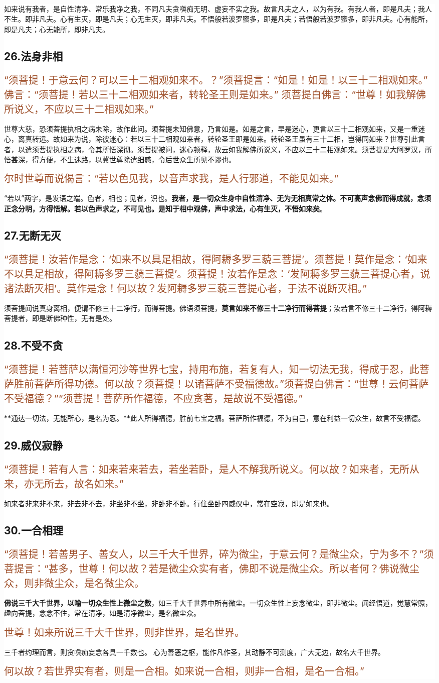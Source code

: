 如来说有我者，是自性清净、常乐我净之我，不同凡夫贪嗔痴无明、虚妄不实之我。故言凡夫之人，以为有我。有我人者，即是凡夫；我人不生。即非凡夫。心有生灭，即是凡夫；心无生灭，即非凡夫。不悟般若波罗蜜多，即是凡夫；若悟般若波罗蜜多，即非凡夫。心有能所，即是凡夫；心无能所，即非凡夫。




## 26.法身非相
<font style="color:#A0522D;font-size:20px;">“须菩提！于意云何？可以三十二相观如来不。？”须菩提言：“如是！如是！以三十二相观如来。” 佛言：“须菩提！若以三十二相观如来者，转轮圣王则是如来。” 须菩提白佛言：“世尊！如我解佛所说义，不应以三十二相观如来。”</font>

世尊大慈，恐须菩提执相之病未除，故作此问。须菩提未知佛意，乃言如是。如是之言，早是迷心，更言以三十二相观如来，又是一重迷心，离真转远。故如来为说，除彼迷心：若以三十二相观如来者，转轮圣王即是如来。转轮圣王虽有三十二相，岂得同如来？世尊引此言者，以遣须菩提执相之病，令其所悟深彻。须菩提被问，迷心顿释，故云如我解佛所说义，不应以三十二相观如来。须菩提是大阿罗汉，所悟甚深，得方便，不生迷路，以冀世尊除遣细惑，令后世众生所见不谬也。

<font style="color:#A0522D;font-size:20px;">尔时世尊而说偈言：“若以色见我，以音声求我，是人行邪道，不能见如来。”</font>

“若以”两字，是发语之端。色者，相也；见者，识也。**我者，是一切众生身中自性清净、无为无相真常之体。**不可高声念佛而得成就，念须正念分明，方得悟解。若以色声求之，不可见也。是知**于相中观佛，声中求法，心有生灭，不悟如来矣**。



## 27.无断无灭
<font style="color:#A0522D;font-size:20px;">“须菩提！汝若作是念：‘如来不以具足相故，得阿耨多罗三藐三菩提’。须菩提！莫作是念：‘如来不以具足相故，得阿耨多罗三藐三菩提’。须菩提！汝若作是念：‘发阿耨多罗三藐三菩提心者，说诸法断灭相’。莫作是念！何以故？发阿耨多罗三藐三菩提心者，于法不说断灭相。”</font>

须菩提闻说真身离相，便谓不修三十二净行，而得菩提。佛语须菩提，**莫言如来不修三十二净行而得菩提**；汝若言不修三十二净行，得阿耨菩提者，即是断佛种性，无有是处。




## 28.不受不贪
<font style="color:#A0522D;font-size:20px;">“须菩提！若菩萨以满恒河沙等世界七宝，持用布施，若复有人，知一切法无我，得成于忍，此菩萨胜前菩萨所得功德。何以故？须菩提！以诸菩萨不受福德故。”须菩提白佛言：“世尊！云何菩萨不受福德？”“须菩提！菩萨所作福德，不应贪著，是故说不受福德。”</font>

**通达一切法，无能所心，是名为忍。**此人所得福德，胜前七宝之福。菩萨所作福德，不为自己，意在利益一切众生，故言不受福德。



## 29.威仪寂静
<font style="color:#A0522D;font-size:20px;">“须菩提！若有人言：如来若来若去，若坐若卧，是人不解我所说义。何以故？如来者，无所从来，亦无所去，故名如来。”</font>

如来者非来非不来，非去非不去，非坐非不坐，非卧非不卧。行住坐卧四威仪中，常在空寂，即是如来也。




## 30.一合相理
<font style="color:#A0522D;font-size:20px;">“须菩提！若善男子、善女人，以三千大千世界，碎为微尘，于意云何？是微尘众，宁为多不？”须菩提言：“甚多，世尊！何以故？若是微尘众实有者，佛即不说是微尘众。所以者何？佛说微尘众，则非微尘众，是名微尘众。</font>

**佛说三千大千世界，以喻一切众生性上微尘之数**，如三千大千世界中所有微尘。一切众生性上妄念微尘，即非微尘。闻经悟道，觉慧常照，趣向菩提，念念不住，常在清净，如是清净微尘，是名微尘众。

<font style="color:#A0522D;font-size:20px;">世尊！如来所说三千大千世界，则非世界，是名世界。</font>

三千者约理而言，则贪嗔痴妄念各具一千数也。 心为善恶之枢，能作凡作圣，其动静不可测度，广大无边，故名大千世界。

<font style="color:#A0522D;font-size:20px;">何以故？若世界实有者，则是一合相。如来说一合相，则非一合相，是名一合相。”</font>
